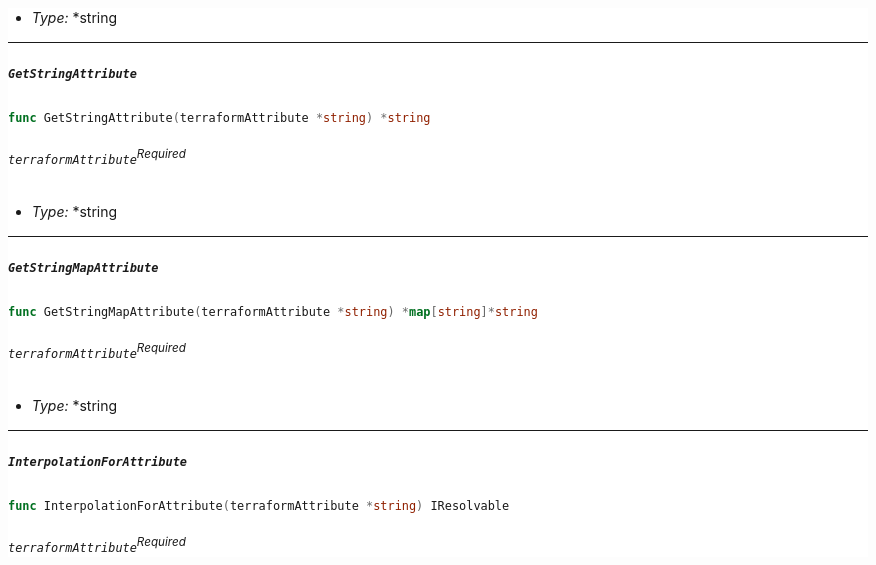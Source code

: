 - *Type:* *string

---

##### `GetStringAttribute` <a name="GetStringAttribute" id="rhizo-co-terraform-provider-oci.dataOciCoreComputeGlobalImageCapabilitySchemasVersions.DataOciCoreComputeGlobalImageCapabilitySchemasVersions.getStringAttribute"></a>

```go
func GetStringAttribute(terraformAttribute *string) *string
```

###### `terraformAttribute`<sup>Required</sup> <a name="terraformAttribute" id="rhizo-co-terraform-provider-oci.dataOciCoreComputeGlobalImageCapabilitySchemasVersions.DataOciCoreComputeGlobalImageCapabilitySchemasVersions.getStringAttribute.parameter.terraformAttribute"></a>

- *Type:* *string

---

##### `GetStringMapAttribute` <a name="GetStringMapAttribute" id="rhizo-co-terraform-provider-oci.dataOciCoreComputeGlobalImageCapabilitySchemasVersions.DataOciCoreComputeGlobalImageCapabilitySchemasVersions.getStringMapAttribute"></a>

```go
func GetStringMapAttribute(terraformAttribute *string) *map[string]*string
```

###### `terraformAttribute`<sup>Required</sup> <a name="terraformAttribute" id="rhizo-co-terraform-provider-oci.dataOciCoreComputeGlobalImageCapabilitySchemasVersions.DataOciCoreComputeGlobalImageCapabilitySchemasVersions.getStringMapAttribute.parameter.terraformAttribute"></a>

- *Type:* *string

---

##### `InterpolationForAttribute` <a name="InterpolationForAttribute" id="rhizo-co-terraform-provider-oci.dataOciCoreComputeGlobalImageCapabilitySchemasVersions.DataOciCoreComputeGlobalImageCapabilitySchemasVersions.interpolationForAttribute"></a>

```go
func InterpolationForAttribute(terraformAttribute *string) IResolvable
```

###### `terraformAttribute`<sup>Required</sup> <a name="terraformAttribute" id="rhizo-co-terraform-provider-oci.dataOciCoreComputeGlobalImageCapabilitySchemasVersions.DataOciCoreComputeGlobalImageCapabilitySchemasVersions.interpolationForAttribute.parameter.terraformAttribute"></a>
